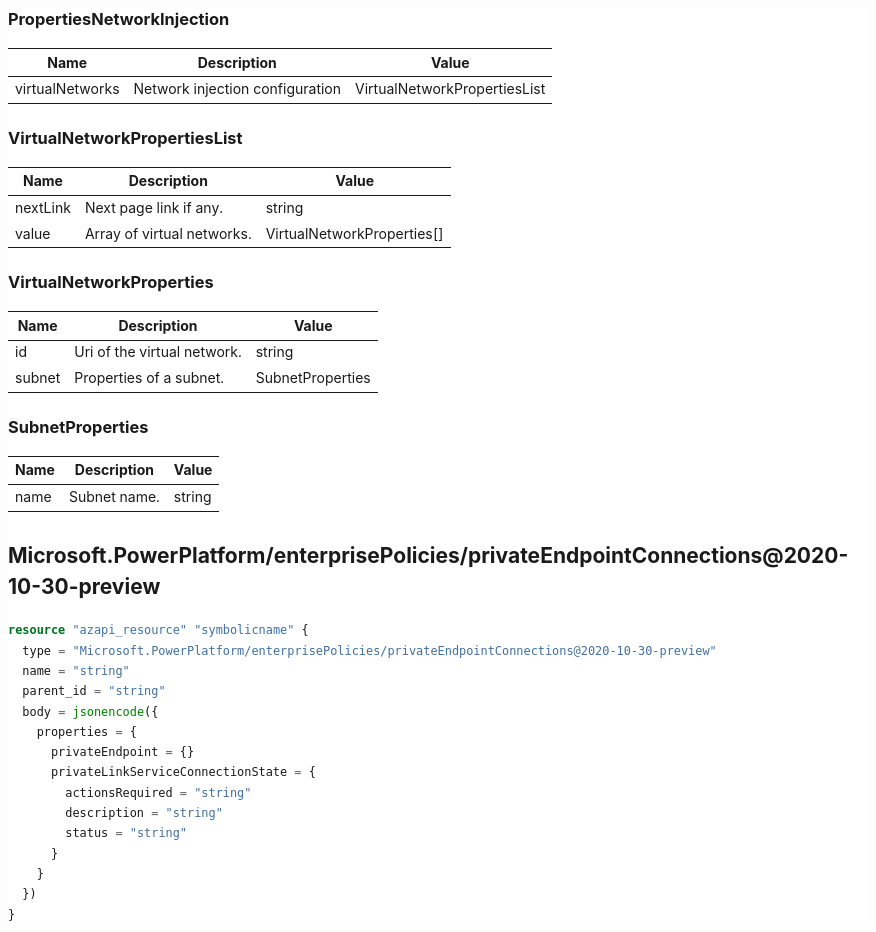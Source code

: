 
### PropertiesNetworkInjection

| Name | Description | Value |
|-|-|-|
| virtualNetworks | Network injection configuration | VirtualNetworkPropertiesList |


### VirtualNetworkPropertiesList

| Name | Description | Value |
|-|-|-|
| nextLink | Next page link if any. | string |
| value | Array of virtual networks. | VirtualNetworkProperties[] |


### VirtualNetworkProperties

| Name | Description | Value |
|-|-|-|
| id | Uri of the virtual network. | string |
| subnet | Properties of a subnet. | SubnetProperties |


### SubnetProperties

| Name | Description | Value |
|-|-|-|
| name | Subnet name. | string |
## Microsoft.PowerPlatform/enterprisePolicies/privateEndpointConnections@2020-10-30-preview

```terraform
resource "azapi_resource" "symbolicname" {
  type = "Microsoft.PowerPlatform/enterprisePolicies/privateEndpointConnections@2020-10-30-preview"
  name = "string"
  parent_id = "string"
  body = jsonencode({
    properties = {
      privateEndpoint = {}
      privateLinkServiceConnectionState = {
        actionsRequired = "string"
        description = "string"
        status = "string"
      }
    }
  })
}

```
